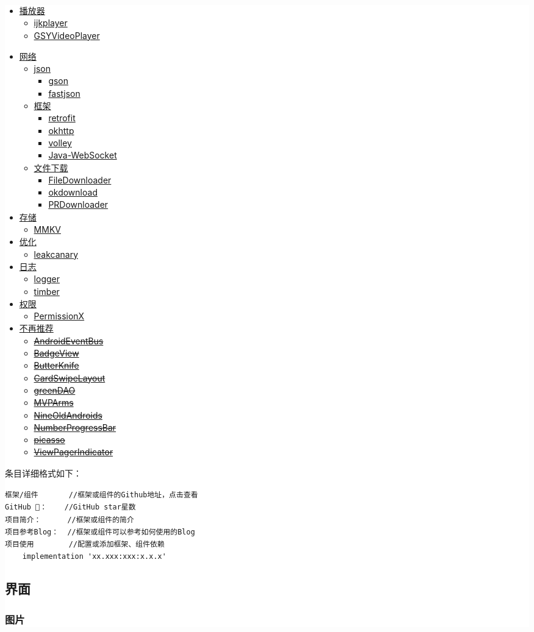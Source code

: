   * [播放器](#播放器)
    + [ijkplayer](#ijkplayer)
    + [GSYVideoPlayer](#gsyvideoplayer)
- [网络](#网络)
  * [json](#json)
    + [gson](#gson)
    + [fastjson](#fastjson)
  * [框架](#框架)
    + [retrofit](#retrofit)
    + [okhttp](#okhttp)
    + [volley](#volley)
    + [Java-WebSocket](#java-websocket)
  * [文件下载](#文件下载)
    + [FileDownloader](#filedownloader)
    + [okdownload](#okdownload)
    + [PRDownloader](#prdownloader)
- [存储](#存储)
  + [MMKV](#mmkv)
- [优化](#优化)
  + [leakcanary](#leakcanary)
- [日志](#日志)
  + [logger](#logger)
  + [timber](#timber)
- [权限](#权限)
  + [PermissionX](#permissionx)
- [不再推荐](#不再推荐)
  * [~~AndroidEventBus~~](#androideventbus)
  * [~~BadgeView~~](#badgeview)
  * [~~ButterKnife~~](#butterknife)
  * [~~CardSwipeLayout~~](#cardswipelayout)
  * [~~greenDAO~~](#greendao)
  * [~~MVPArms~~](#mvparms)
  * [~~NineOldAndroids~~](#nineoldandroids)
  * [~~NumberProgressBar~~](#numberprogressbar)
  * [~~picasso~~](#picasso)
  * [~~ViewPagerIndicator~~](#viewpagerindicator)

条目详细格式如下：

```
框架/组件       //框架或组件的Github地址，点击查看
GitHub 🌟：    //GitHub star星数
项目简介：      //框架或组件的简介
项目参考Blog：  //框架或组件可以参考如何使用的Blog
项目使用        //配置或添加框架、组件依赖
    implementation 'xx.xxx:xxx:x.x.x'
```

## 界面

### 图片

